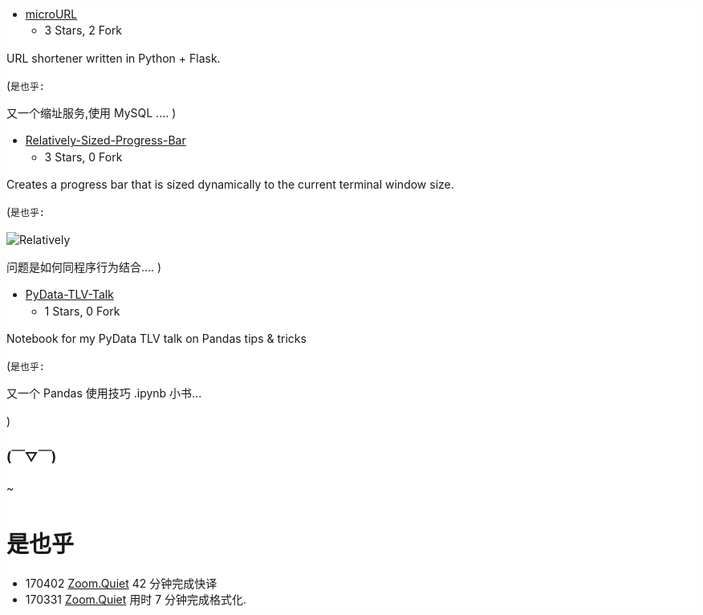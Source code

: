 - [microURL](https://github.com/francium/microURL)
    - 3 Stars, 2 Fork

URL shortener written in Python + Flask.

(`是也乎:`

又一个缩址服务,使用 MySQL ....
)

- [Relatively-Sized-Progress-Bar](https://github.com/cjoeml/Relatively-Sized-Progress-Bar)
    - 3 Stars, 0 Fork

Creates a progress bar that is sized dynamically to the current terminal window size.

(`是也乎:`

![Relatively](https://camo.githubusercontent.com/beab4154ba9296407556979bab8f00d11a0c5b0d/68747470733a2f2f63732d70656f706c652e62752e6564752f636a6f652f6f7574707574322e676966)

问题是如何同程序行为结合....
)


- [PyData-TLV-Talk](https://github.com/alonnir/PyData-TLV-Talk)
    - 1 Stars, 0 Fork

Notebook for my PyData TLV talk on Pandas tips & tricks

(`是也乎:`

又一个 Pandas 使用技巧 .ipynb 小书...

)

### (￣▽￣)
~ 

# 是也乎

- 170402 [Zoom.Quiet](http://zoomquiet.io) 42 分钟完成快译
- 170331 [Zoom.Quiet](http://zoomquiet.io) 用时 7 分钟完成格式化.


